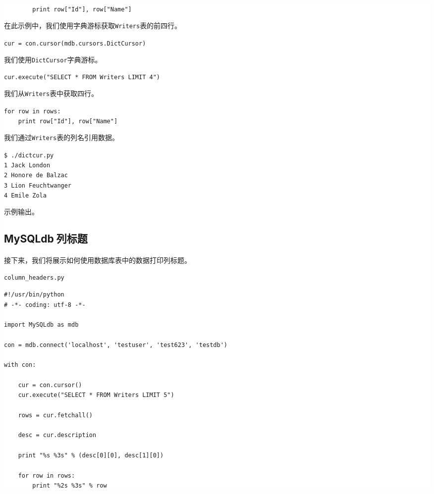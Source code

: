 ```
        print row["Id"], row["Name"]

```

在此示例中，我们使用字典游标获取`Writers`表的前四行。

```
cur = con.cursor(mdb.cursors.DictCursor)

```

我们使用`DictCursor`字典游标。

```
cur.execute("SELECT * FROM Writers LIMIT 4")

```

我们从`Writers`表中获取四行。

```
for row in rows:
    print row["Id"], row["Name"]

```

我们通过`Writers`表的列名引用数据。

```
$ ./dictcur.py
1 Jack London
2 Honore de Balzac
3 Lion Feuchtwanger
4 Emile Zola

```

示例输出。

## MySQLdb 列标题

接下来，我们将展示如何使用数据库表中的数据打印列标题。

`column_headers.py`

```
#!/usr/bin/python
# -*- coding: utf-8 -*-

import MySQLdb as mdb

con = mdb.connect('localhost', 'testuser', 'test623', 'testdb')

with con:

    cur = con.cursor()
    cur.execute("SELECT * FROM Writers LIMIT 5")

    rows = cur.fetchall()

    desc = cur.description

    print "%s %3s" % (desc[0][0], desc[1][0])

    for row in rows:    
        print "%2s %3s" % row

```
